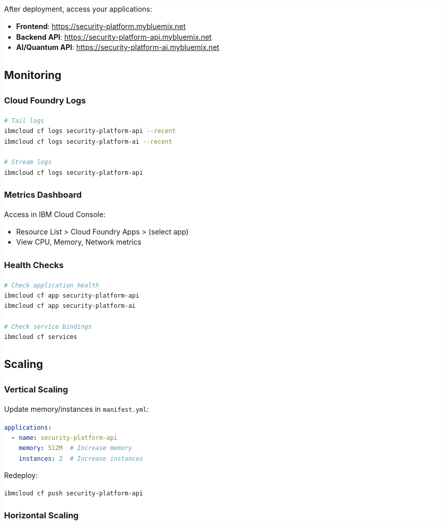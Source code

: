 After deployment, access your applications:

- **Frontend**: https://security-platform.mybluemix.net
- **Backend API**: https://security-platform-api.mybluemix.net
- **AI/Quantum API**: https://security-platform-ai.mybluemix.net

## Monitoring

### Cloud Foundry Logs

```bash
# Tail logs
ibmcloud cf logs security-platform-api --recent
ibmcloud cf logs security-platform-ai --recent

# Stream logs
ibmcloud cf logs security-platform-api
```

### Metrics Dashboard

Access in IBM Cloud Console:
- Resource List > Cloud Foundry Apps > (select app)
- View CPU, Memory, Network metrics

### Health Checks

```bash
# Check application health
ibmcloud cf app security-platform-api
ibmcloud cf app security-platform-ai

# Check service bindings
ibmcloud cf services
```

## Scaling

### Vertical Scaling

Update memory/instances in `manifest.yml`:
```yaml
applications:
  - name: security-platform-api
    memory: 512M  # Increase memory
    instances: 2  # Increase instances
```

Redeploy:
```bash
ibmcloud cf push security-platform-api
```

### Horizontal Scaling
